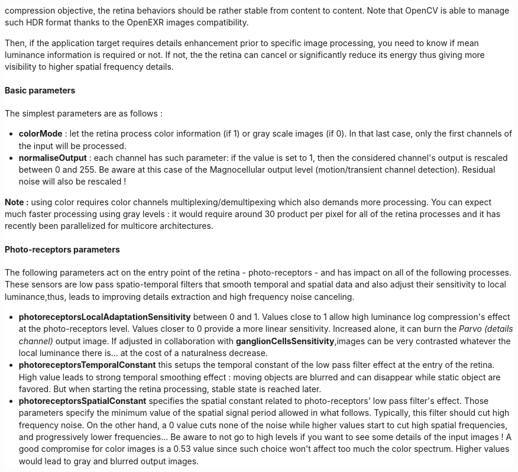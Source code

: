 compression objective, the retina behaviors should be rather stable from content to content. Note
that OpenCV is able to manage such HDR format thanks to the OpenEXR images compatibility.

Then, if the application target requires details enhancement prior to specific image processing, you
need to know if mean luminance information is required or not. If not, the the retina can cancel or
significantly reduce its energy thus giving more visibility to higher spatial frequency details.


#### Basic parameters

The simplest parameters are as follows :

-   **colorMode** : let the retina process color information (if 1) or gray scale images (if 0). In
    that last case, only the first channels of the input will be processed.
-   **normaliseOutput** : each channel has such parameter: if the value is set to 1, then the considered
    channel's output is rescaled between 0 and 255. Be aware at this case of the Magnocellular output
    level (motion/transient channel detection). Residual noise will also be rescaled !

**Note :** using color requires color channels multiplexing/demultipexing which also demands more
processing. You can expect much faster processing using gray levels : it would require around 30
product per pixel for all of the retina processes and it has recently been parallelized for multicore
architectures.

#### Photo-receptors parameters

The following parameters act on the entry point of the retina - photo-receptors - and has impact on all
 of the following processes. These sensors are low pass spatio-temporal filters that smooth temporal and
spatial data and also adjust their sensitivity to local luminance,thus, leads to improving details extraction
and high frequency noise canceling.

-   **photoreceptorsLocalAdaptationSensitivity** between 0 and 1. Values close to 1 allow high
    luminance log compression's effect at the photo-receptors level. Values closer to 0 provide a more
    linear sensitivity. Increased alone, it can burn the *Parvo (details channel)* output image. If
    adjusted in collaboration with **ganglionCellsSensitivity**,images can be very contrasted
    whatever the local luminance there is... at the cost of a naturalness decrease.
-   **photoreceptorsTemporalConstant** this setups the temporal constant of the low pass filter
    effect at the entry of the retina. High value leads to strong temporal smoothing effect : moving
    objects are blurred and can disappear while static object are favored. But when starting the
    retina processing, stable state is reached later.
-   **photoreceptorsSpatialConstant** specifies the spatial constant related to photo-receptors' low
    pass filter's effect. Those parameters specify the minimum value of the spatial signal period allowed 
    in what follows. Typically, this filter should cut high frequency noise. On the other hand, a 0 value 
    cuts none of the noise while higher values start to cut high spatial frequencies, and progressively 
    lower frequencies... Be aware to not go to high levels if you want to see some details of the input images !
    A good compromise for color images is a 0.53 value since such choice won't affect too much the color spectrum.
    Higher values would lead to gray and blurred output images.
